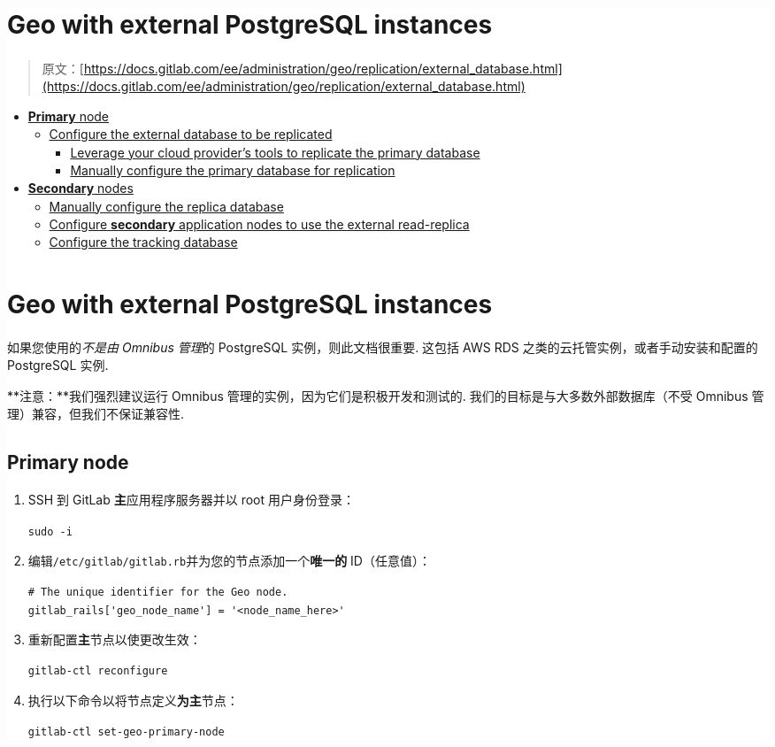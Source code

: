 # Geo with external PostgreSQL instances

> 原文：[https://docs.gitlab.com/ee/administration/geo/replication/external_database.html](https://docs.gitlab.com/ee/administration/geo/replication/external_database.html)

*   [**Primary** node](#primary-node)
    *   [Configure the external database to be replicated](#configure-the-external-database-to-be-replicated)
        *   [Leverage your cloud provider’s tools to replicate the primary database](#leverage-your-cloud-providers-tools-to-replicate-the-primary-database)
        *   [Manually configure the primary database for replication](#manually-configure-the-primary-database-for-replication)
*   [**Secondary** nodes](#secondary-nodes)
    *   [Manually configure the replica database](#manually-configure-the-replica-database)
    *   [Configure **secondary** application nodes to use the external read-replica](#configure-secondary-application-nodes-to-use-the-external-read-replica)
    *   [Configure the tracking database](#configure-the-tracking-database)

# Geo with external PostgreSQL instances[](#geo-with-external-postgresql-instances-premium-only "Permalink")

如果您使用的*不是由 Omnibus 管理*的 PostgreSQL 实例，则此文档很重要. 这包括 AWS RDS 之类的云托管实例，或者手动安装和配置的 PostgreSQL 实例.

**注意：**我们强烈建议运行 Omnibus 管理的实例，因为它们是积极开发和测试的. 我们的目标是与大多数外部数据库（不受 Omnibus 管理）兼容，但我们不保证兼容性.

## **Primary** node[](#primary-node "Permalink")

1.  SSH 到 GitLab **主**应用程序服务器并以 root 用户身份登录：

    ```
    sudo -i 
    ```

2.  编辑`/etc/gitlab/gitlab.rb`并为您的节点添加一个**唯一的** ID（任意值）：

    ```
    # The unique identifier for the Geo node.
    gitlab_rails['geo_node_name'] = '<node_name_here>' 
    ```

3.  重新配置**主**节点以使更改生效：

    ```
    gitlab-ctl reconfigure 
    ```

4.  执行以下命令以将节点定义**为主**节点：

    ```
    gitlab-ctl set-geo-primary-node 
    ```
